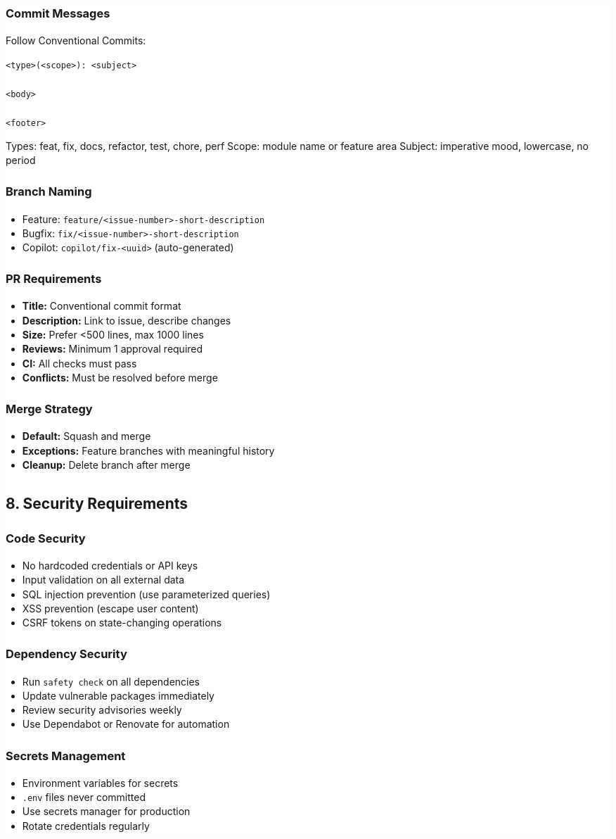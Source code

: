 ### Commit Messages
Follow Conventional Commits:
```
<type>(<scope>): <subject>

<body>

<footer>
```

Types: feat, fix, docs, refactor, test, chore, perf
Scope: module name or feature area
Subject: imperative mood, lowercase, no period

### Branch Naming
- Feature: `feature/<issue-number>-short-description`
- Bugfix: `fix/<issue-number>-short-description`
- Copilot: `copilot/fix-<uuid>` (auto-generated)

### PR Requirements
- **Title:** Conventional commit format
- **Description:** Link to issue, describe changes
- **Size:** Prefer <500 lines, max 1000 lines
- **Reviews:** Minimum 1 approval required
- **CI:** All checks must pass
- **Conflicts:** Must be resolved before merge

### Merge Strategy
- **Default:** Squash and merge
- **Exceptions:** Feature branches with meaningful history
- **Cleanup:** Delete branch after merge

## 8. Security Requirements

### Code Security
- No hardcoded credentials or API keys
- Input validation on all external data
- SQL injection prevention (use parameterized queries)
- XSS prevention (escape user content)
- CSRF tokens on state-changing operations

### Dependency Security
- Run `safety check` on all dependencies
- Update vulnerable packages immediately
- Review security advisories weekly
- Use Dependabot or Renovate for automation

### Secrets Management
- Environment variables for secrets
- `.env` files never committed
- Use secrets manager for production
- Rotate credentials regularly
